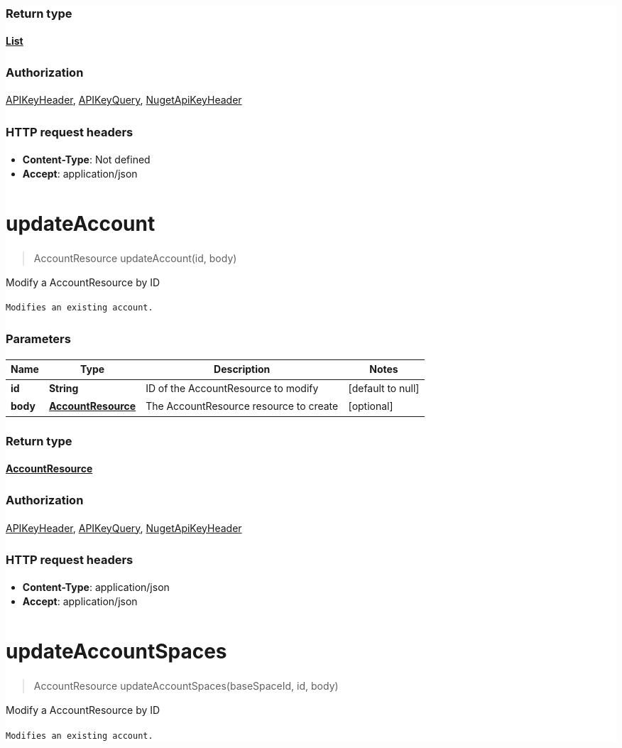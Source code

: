 ### Return type

[**List**](../model/AccountResource.md)

### Authorization

[APIKeyHeader](../README.md#APIKeyHeader), [APIKeyQuery](../README.md#APIKeyQuery), [NugetApiKeyHeader](../README.md#NugetApiKeyHeader)

### HTTP request headers

- **Content-Type**: Not defined
- **Accept**: application/json

<a name="updateAccount"></a>
# **updateAccount**
> AccountResource updateAccount(id, body)

Modify a AccountResource by ID

    Modifies an existing account.

### Parameters

Name | Type | Description  | Notes
------------- | ------------- | ------------- | -------------
 **id** | **String**| ID of the AccountResource to modify | [default to null]
 **body** | [**AccountResource**](../model/AccountResource.md)| The AccountResource resource to create | [optional]

### Return type

[**AccountResource**](../model/AccountResource.md)

### Authorization

[APIKeyHeader](../README.md#APIKeyHeader), [APIKeyQuery](../README.md#APIKeyQuery), [NugetApiKeyHeader](../README.md#NugetApiKeyHeader)

### HTTP request headers

- **Content-Type**: application/json
- **Accept**: application/json

<a name="updateAccountSpaces"></a>
# **updateAccountSpaces**
> AccountResource updateAccountSpaces(baseSpaceId, id, body)

Modify a AccountResource by ID

    Modifies an existing account.
